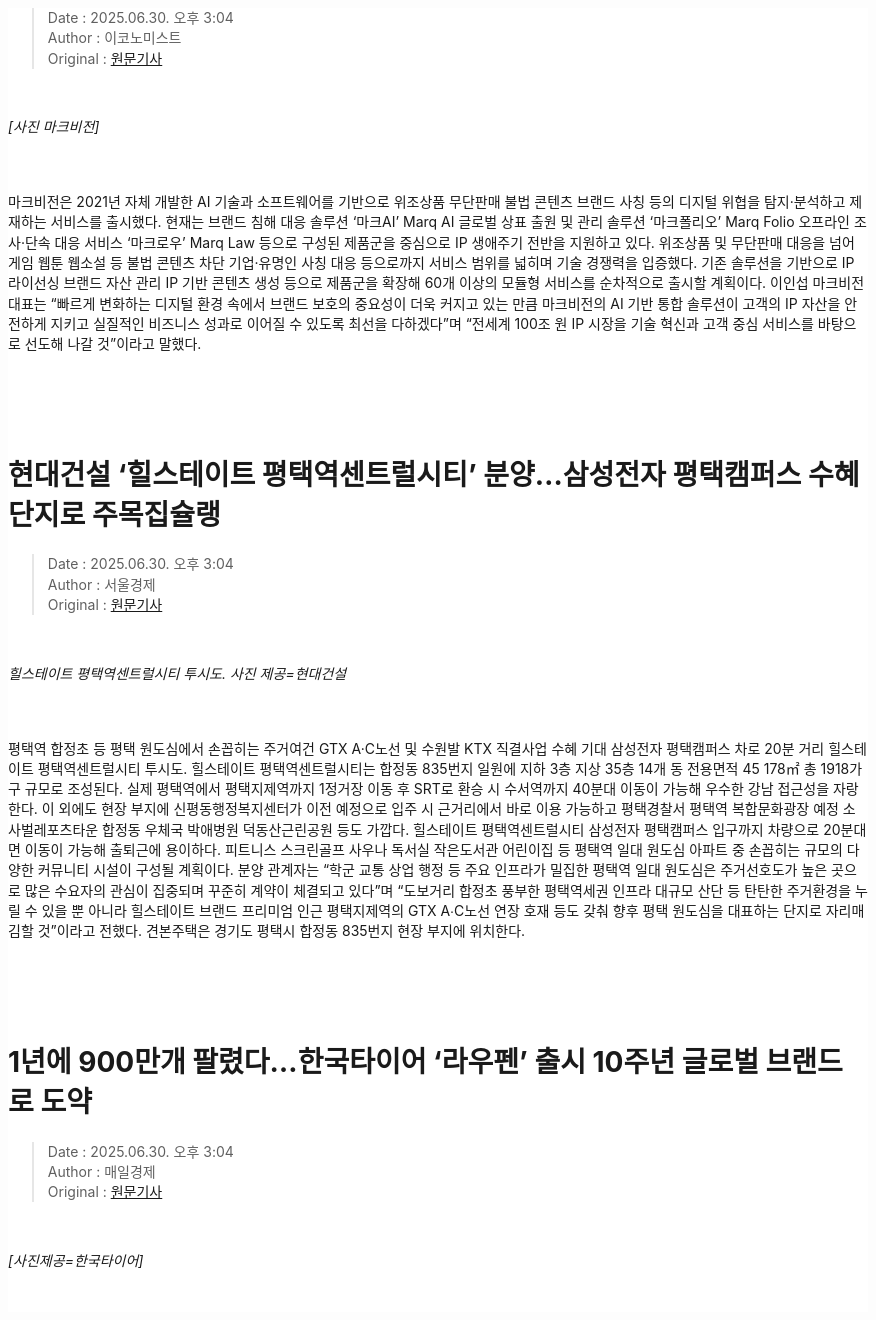 > Date : 2025.06.30. 오후 3:04  
> Author : 이코노미스트  
> Original : [원문기사](https://n.news.naver.com/mnews/article/243/0000080442?sid=101)  
<br/>  
  
<img alt="[사진 마크비전]" class="_LAZY_LOADING _LAZY_LOADING_INIT_HIDE" src="https://imgnews.pstatic.net/image/243/2025/06/30/0000080442_001_20250630150412163.png?type=w860" id="img1" style="display: none;"></img><em class="img_desc">[사진 마크비전]</em>  
<br/><br/>  
  
마크비전은 2021년 자체 개발한 AI 기술과 소프트웨어를 기반으로 위조상품 무단판매 불법 콘텐츠 브랜드 사칭 등의 디지털 위협을 탐지·분석하고 제재하는 서비스를 출시했다.
현재는 브랜드 침해 대응 솔루션 ‘마크AI’ Marq AI 글로벌 상표 출원 및 관리 솔루션 ‘마크폴리오’ Marq Folio 오프라인 조사·단속 대응 서비스 ‘마크로우’ Marq Law 등으로 구성된 제품군을 중심으로 IP 생애주기 전반을 지원하고 있다.
위조상품 및 무단판매 대응을 넘어 게임 웹툰 웹소설 등 불법 콘텐츠 차단 기업·유명인 사칭 대응 등으로까지 서비스 범위를 넓히며 기술 경쟁력을 입증했다.
기존 솔루션을 기반으로 IP 라이선싱 브랜드 자산 관리 IP 기반 콘텐츠 생성 등으로 제품군을 확장해 60개 이상의 모듈형 서비스를 순차적으로 출시할 계획이다.
이인섭 마크비전 대표는 “빠르게 변화하는 디지털 환경 속에서 브랜드 보호의 중요성이 더욱 커지고 있는 만큼 마크비전의 AI 기반 통합 솔루션이 고객의 IP 자산을 안전하게 지키고 실질적인 비즈니스 성과로 이어질 수 있도록 최선을 다하겠다”며 “전세계 100조 원 IP 시장을 기술 혁신과 고객 중심 서비스를 바탕으로 선도해 나갈 것”이라고 말했다.  
<br/><br/><br/>  

  
# 현대건설 ‘힐스테이트 평택역센트럴시티’ 분양…삼성전자 평택캠퍼스 수혜 단지로 주목집슐랭  
  
> Date : 2025.06.30. 오후 3:04  
> Author : 서울경제  
> Original : [원문기사](https://n.news.naver.com/mnews/article/011/0004503141?sid=101)  
<br/>  
  
<img alt="힐스테이트 평택역센트럴시티 투시도. 사진 제공=현대건설" class="_LAZY_LOADING _LAZY_LOADING_INIT_HIDE" src="https://imgnews.pstatic.net/image/011/2025/06/30/0004503141_001_20250630150411904.jpg?type=w860" id="img1" style="display: none;"></img><em class="img_desc">힐스테이트 평택역센트럴시티 투시도. 사진 제공=현대건설</em>  
<br/><br/>  
  
평택역 합정초 등 평택 원도심에서 손꼽히는 주거여건 GTX A·C노선 및 수원발 KTX 직결사업 수혜 기대 삼성전자 평택캠퍼스 차로 20분 거리 힐스테이트 평택역센트럴시티 투시도.
힐스테이트 평택역센트럴시티는 합정동 835번지 일원에 지하 3층 지상 35층 14개 동 전용면적 45 178㎡ 총 1918가구 규모로 조성된다.
실제 평택역에서 평택지제역까지 1정거장 이동 후 SRT로 환승 시 수서역까지 40분대 이동이 가능해 우수한 강남 접근성을 자랑한다.
이 외에도 현장 부지에 신평동행정복지센터가 이전 예정으로 입주 시 근거리에서 바로 이용 가능하고 평택경찰서 평택역 복합문화광장 예정 소사벌레포츠타운 합정동 우체국 박애병원 덕동산근린공원 등도 가깝다.
힐스테이트 평택역센트럴시티 삼성전자 평택캠퍼스 입구까지 차량으로 20분대면 이동이 가능해 출퇴근에 용이하다.
피트니스 스크린골프 사우나 독서실 작은도서관 어린이집 등 평택역 일대 원도심 아파트 중 손꼽히는 규모의 다양한 커뮤니티 시설이 구성될 계획이다.
분양 관계자는 “학군 교통 상업 행정 등 주요 인프라가 밀집한 평택역 일대 원도심은 주거선호도가 높은 곳으로 많은 수요자의 관심이 집중되며 꾸준히 계약이 체결되고 있다”며 “도보거리 합정초 풍부한 평택역세권 인프라 대규모 산단 등 탄탄한 주거환경을 누릴 수 있을 뿐 아니라 힐스테이트 브랜드 프리미엄 인근 평택지제역의 GTX A∙C노선 연장 호재 등도 갖춰 향후 평택 원도심을 대표하는 단지로 자리매김할 것”이라고 전했다.
견본주택은 경기도 평택시 합정동 835번지 현장 부지에 위치한다.  
<br/><br/><br/>  

  
# 1년에 900만개 팔렸다…한국타이어 ‘라우펜’ 출시 10주년 글로벌 브랜드로 도약  
  
> Date : 2025.06.30. 오후 3:04  
> Author : 매일경제  
> Original : [원문기사](https://n.news.naver.com/mnews/article/009/0005516978?sid=101)  
<br/>  
  
<img alt=" [사진제공=한국타이어]" class="_LAZY_LOADING _LAZY_LOADING_INIT_HIDE" src="https://imgnews.pstatic.net/image/009/2025/06/30/0005516978_001_20250630150410838.jpg?type=w860" id="img1" style="display: none;"></img><em class="img_desc"> [사진제공=한국타이어]</em>  
<br/><br/>  
  